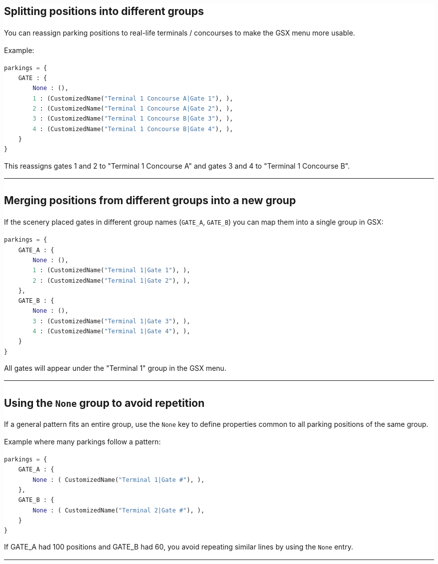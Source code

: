 
## Splitting positions into different groups

You can reassign parking positions to real-life terminals / concourses to make the GSX menu more usable.

Example:
```python
parkings = {
    GATE : {
        None : (),
        1 : (CustomizedName("Terminal 1 Concourse A|Gate 1"), ),
        2 : (CustomizedName("Terminal 1 Concourse A|Gate 2"), ),
        3 : (CustomizedName("Terminal 1 Concourse B|Gate 3"), ),
        4 : (CustomizedName("Terminal 1 Concourse B|Gate 4"), ),
    }
}
```
This reassigns gates 1 and 2 to "Terminal 1 Concourse A" and gates 3 and 4 to "Terminal 1 Concourse B".

---

## Merging positions from different groups into a new group

If the scenery placed gates in different group names (`GATE_A`, `GATE_B`) you can map them into a single group in GSX:

```python
parkings = {
    GATE_A : {
        None : (),
        1 : (CustomizedName("Terminal 1|Gate 1"), ),
        2 : (CustomizedName("Terminal 1|Gate 2"), ),
    },
    GATE_B : {
        None : (),
        3 : (CustomizedName("Terminal 1|Gate 3"), ),
        4 : (CustomizedName("Terminal 1|Gate 4"), ),
    }
}
```
All gates will appear under the "Terminal 1" group in the GSX menu.

---

## Using the `None` group to avoid repetition

If a general pattern fits an entire group, use the `None` key to define properties common to all parking positions of the same group.

Example where many parkings follow a pattern:
```python
parkings = {
    GATE_A : {
        None : ( CustomizedName("Terminal 1|Gate #"), ),
    },
    GATE_B : {
        None : ( CustomizedName("Terminal 2|Gate #"), ),
    }
}
```
If GATE_A had 100 positions and GATE_B had 60, you avoid repeating similar lines by using the `None` entry.

---